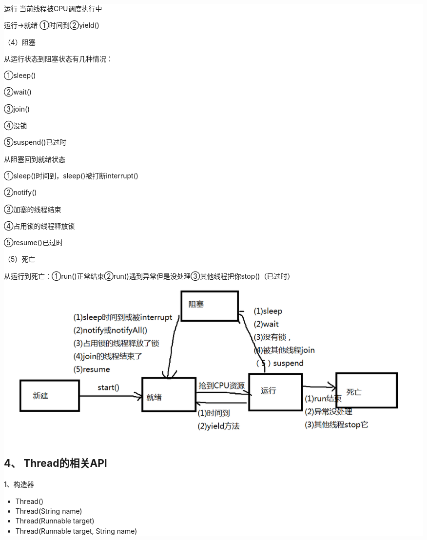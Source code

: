运行 当前线程被CPU调度执行中

运行->就绪  ①时间到②yield() 

（4）阻塞

从运行状态到阻塞状态有几种情况：

①sleep()

②wait()

③join()

④没锁

⑤suspend()已过时

从阻塞回到就绪状态

①sleep()时间到，sleep()被打断interrupt()

②notify()

③加塞的线程结束

④占用锁的线程释放锁

⑤resume()已过时

（5）死亡

从运行到死亡：①run()正常结束②run()遇到异常但是没处理③其他线程把你stop()（已过时）

![1559782705811](1.png)

## 4、 Thread的相关API

1、构造器

* Thread()
* Thread(String name)
* Thread(Runnable target)
* Thread(Runnable target, String name)
